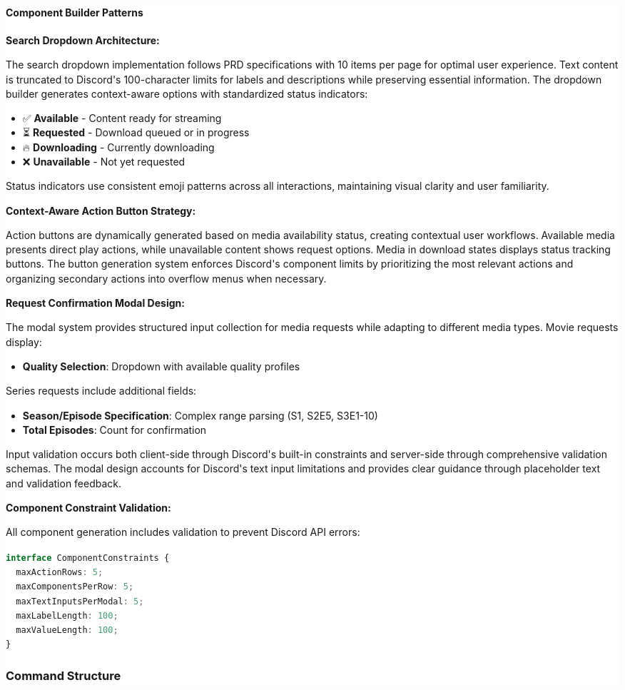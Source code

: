 
#### Component Builder Patterns

**Search Dropdown Architecture:**

The search dropdown implementation follows PRD specifications with 10 items per page for optimal user experience. Text content is truncated to Discord's 100-character limits for labels and descriptions while preserving essential information. The dropdown builder generates context-aware options with standardized status indicators:

- ✅ **Available** - Content ready for streaming
- ⏳ **Requested** - Download queued or in progress
- 🔥 **Downloading** - Currently downloading
- ❌ **Unavailable** - Not yet requested

Status indicators use consistent emoji patterns across all interactions, maintaining visual clarity and user familiarity.

**Context-Aware Action Button Strategy:**

Action buttons are dynamically generated based on media availability status, creating contextual user workflows. Available media presents direct play actions, while unavailable content shows request options. Media in download states displays status tracking buttons. The button generation system enforces Discord's component limits by prioritizing the most relevant actions and organizing secondary actions into overflow menus when necessary.

**Request Confirmation Modal Design:**

The modal system provides structured input collection for media requests while adapting to different media types. Movie requests display:

- **Quality Selection**: Dropdown with available quality profiles

Series requests include additional fields:

- **Season/Episode Specification**: Complex range parsing (S1, S2E5, S3E1-10)
- **Total Episodes**: Count for confirmation

Input validation occurs both client-side through Discord's built-in constraints and server-side through comprehensive validation schemas. The modal design accounts for Discord's text input limitations and provides clear guidance through placeholder text and validation feedback.

**Component Constraint Validation:**

All component generation includes validation to prevent Discord API errors:

```typescript
interface ComponentConstraints {
  maxActionRows: 5;
  maxComponentsPerRow: 5;
  maxTextInputsPerModal: 5;
  maxLabelLength: 100;
  maxValueLength: 100;
}
```

### Command Structure
